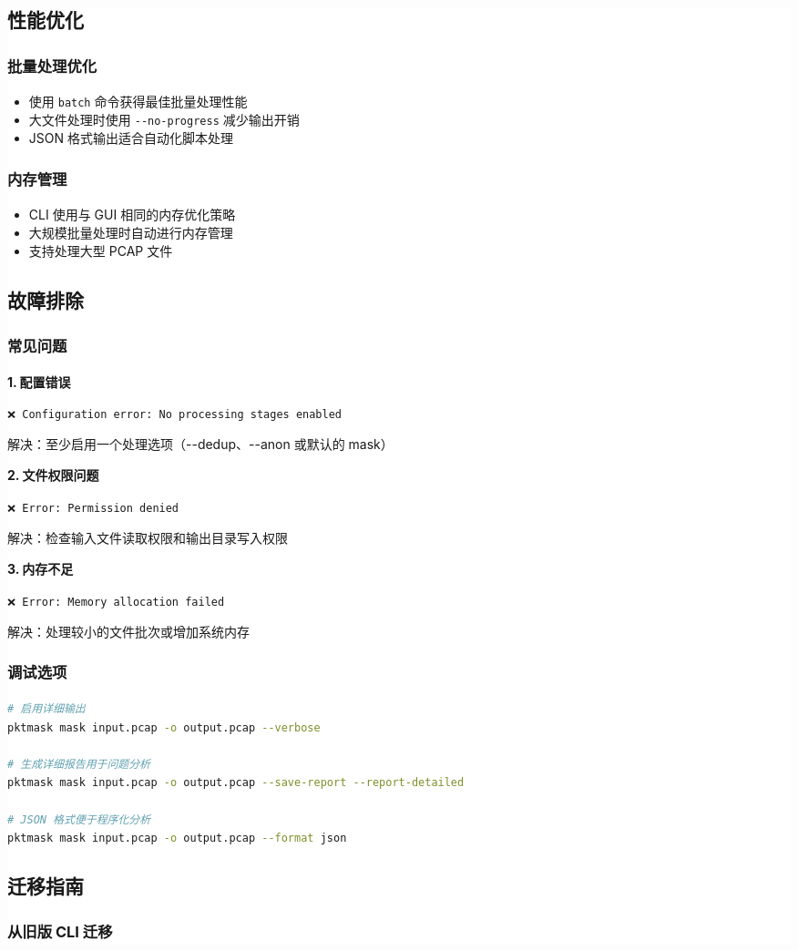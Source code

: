 ## 性能优化

### 批量处理优化
- 使用 `batch` 命令获得最佳批量处理性能
- 大文件处理时使用 `--no-progress` 减少输出开销
- JSON 格式输出适合自动化脚本处理

### 内存管理
- CLI 使用与 GUI 相同的内存优化策略
- 大规模批量处理时自动进行内存管理
- 支持处理大型 PCAP 文件

## 故障排除

### 常见问题

**1. 配置错误**
```bash
❌ Configuration error: No processing stages enabled
```
解决：至少启用一个处理选项（--dedup、--anon 或默认的 mask）

**2. 文件权限问题**
```bash
❌ Error: Permission denied
```
解决：检查输入文件读取权限和输出目录写入权限

**3. 内存不足**
```bash
❌ Error: Memory allocation failed
```
解决：处理较小的文件批次或增加系统内存

### 调试选项

```bash
# 启用详细输出
pktmask mask input.pcap -o output.pcap --verbose

# 生成详细报告用于问题分析
pktmask mask input.pcap -o output.pcap --save-report --report-detailed

# JSON 格式便于程序化分析
pktmask mask input.pcap -o output.pcap --format json
```

## 迁移指南

### 从旧版 CLI 迁移
